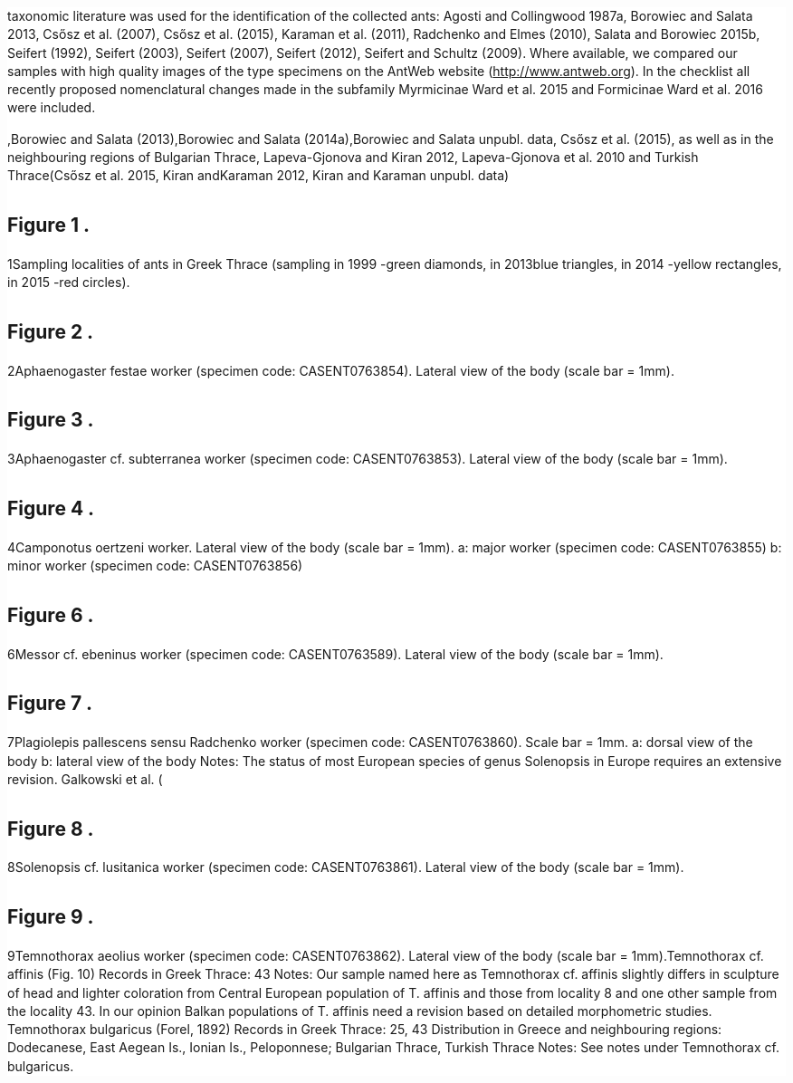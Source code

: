 
taxonomic literature was used for the identification of the collected ants: Agosti and Collingwood 1987a, Borowiec and Salata 2013, Csősz et al. (2007), Csősz et al. (2015), Karaman et al. (2011), Radchenko and Elmes (2010), Salata and Borowiec 2015b, Seifert (1992), Seifert (2003), Seifert (2007), Seifert (2012), Seifert and Schultz (2009). Where available, we compared our samples with high quality images of the type specimens on the AntWeb website (http://www.antweb.org). In the checklist all recently proposed nomenclatural changes made in the subfamily Myrmicinae Ward et al. 2015 and Formicinae Ward et al. 2016 were included.


,Borowiec and Salata (2013),Borowiec and Salata (2014a),Borowiec and Salata unpubl. data, Csősz et al. (2015), as well as in the neighbouring regions of Bulgarian Thrace, Lapeva-Gjonova and Kiran 2012, Lapeva-Gjonova et al. 2010 and Turkish Thrace(Csősz et al. 2015, Kiran andKaraman 2012, Kiran and Karaman unpubl. data)

## Figure 1 .
1Sampling localities of ants in Greek Thrace (sampling in 1999 -green diamonds, in 2013blue triangles, in 2014 -yellow rectangles, in 2015 -red circles).

## Figure 2 .
2Aphaenogaster festae worker (specimen code: CASENT0763854). Lateral view of the body (scale bar = 1mm).

## Figure 3 .
3Aphaenogaster cf. subterranea worker (specimen code: CASENT0763853). Lateral view of the body (scale bar = 1mm).

## Figure 4 .
4Camponotus oertzeni worker. Lateral view of the body (scale bar = 1mm). a: major worker (specimen code: CASENT0763855) b: minor worker (specimen code: CASENT0763856)

## Figure 6 .
6Messor cf. ebeninus worker (specimen code: CASENT0763589). Lateral view of the body (scale bar = 1mm).

## Figure 7 .
7Plagiolepis pallescens sensu Radchenko worker (specimen code: CASENT0763860). Scale bar = 1mm. a: dorsal view of the body b: lateral view of the body Notes: The status of most European species of genus Solenopsis in Europe requires an extensive revision. Galkowski et al. (

## Figure 8 .
8Solenopsis cf. lusitanica worker (specimen code: CASENT0763861). Lateral view of the body (scale bar = 1mm).

## Figure 9 .
9Temnothorax aeolius worker (specimen code: CASENT0763862). Lateral view of the body (scale bar = 1mm).Temnothorax cf. affinis (Fig. 10) Records in Greek Thrace: 43 Notes: Our sample named here as Temnothorax cf. affinis slightly differs in sculpture of head and lighter coloration from Central European population of T. affinis and those from locality 8 and one other sample from the locality 43. In our opinion Balkan populations of T. affinis need a revision based on detailed morphometric studies. Temnothorax bulgaricus (Forel, 1892) Records in Greek Thrace: 25, 43 Distribution in Greece and neighbouring regions: Dodecanese, East Aegean Is., Ionian Is., Peloponnese; Bulgarian Thrace, Turkish Thrace Notes: See notes under Temnothorax cf. bulgaricus.
